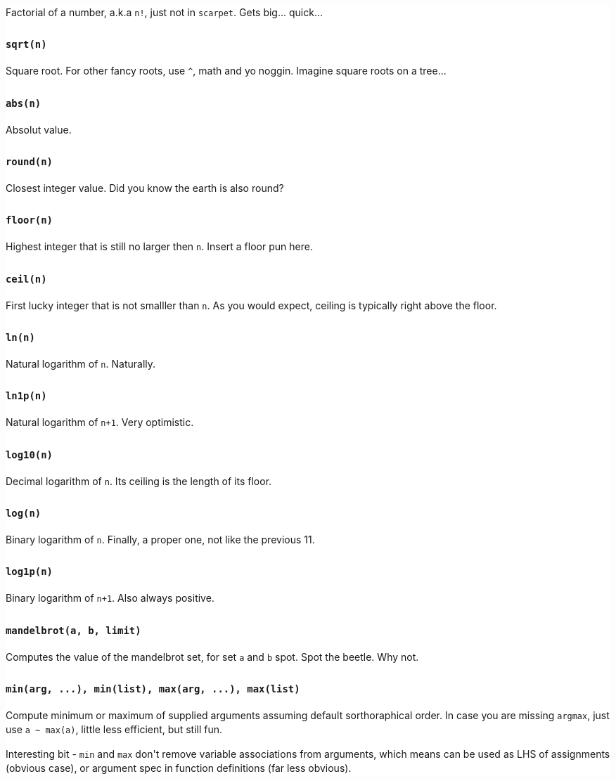Factorial of a number, a.k.a `n!`, just not in `scarpet`. Gets big... quick...

### `sqrt(n)`

Square root. For other fancy roots, use `^`, math and yo noggin. Imagine square roots on a tree...

### `abs(n)`

Absolut value.

### `round(n)`

Closest integer value. Did you know the earth is also round?

### `floor(n)`

Highest integer that is still no larger then `n`. Insert a floor pun here.

### `ceil(n)`

First lucky integer that is not smalller than `n`. As you would expect, ceiling is typically right above the floor.

### `ln(n)`

Natural logarithm of `n`. Naturally.

### `ln1p(n)`

Natural logarithm of `n+1`. Very optimistic.

### `log10(n)`

Decimal logarithm of `n`. Its ceiling is the length of its floor.

### `log(n)`

Binary logarithm of `n`. Finally, a proper one, not like the previous 11.

### `log1p(n)`

Binary logarithm of `n+1`. Also always positive.

### `mandelbrot(a, b, limit)`

Computes the value of the mandelbrot set, for set `a` and `b` spot. Spot the beetle. Why not.

### `min(arg, ...), min(list), max(arg, ...), max(list)`

Compute minimum or maximum of supplied arguments assuming default sorthoraphical order. 
In case you are missing `argmax`, just use `a ~ max(a)`, little less efficient, but still fun.

Interesting bit - `min` and `max` don't remove variable associations from arguments, which means can be used as 
LHS of assignments (obvious case), or argument spec in function definitions (far less obvious).
